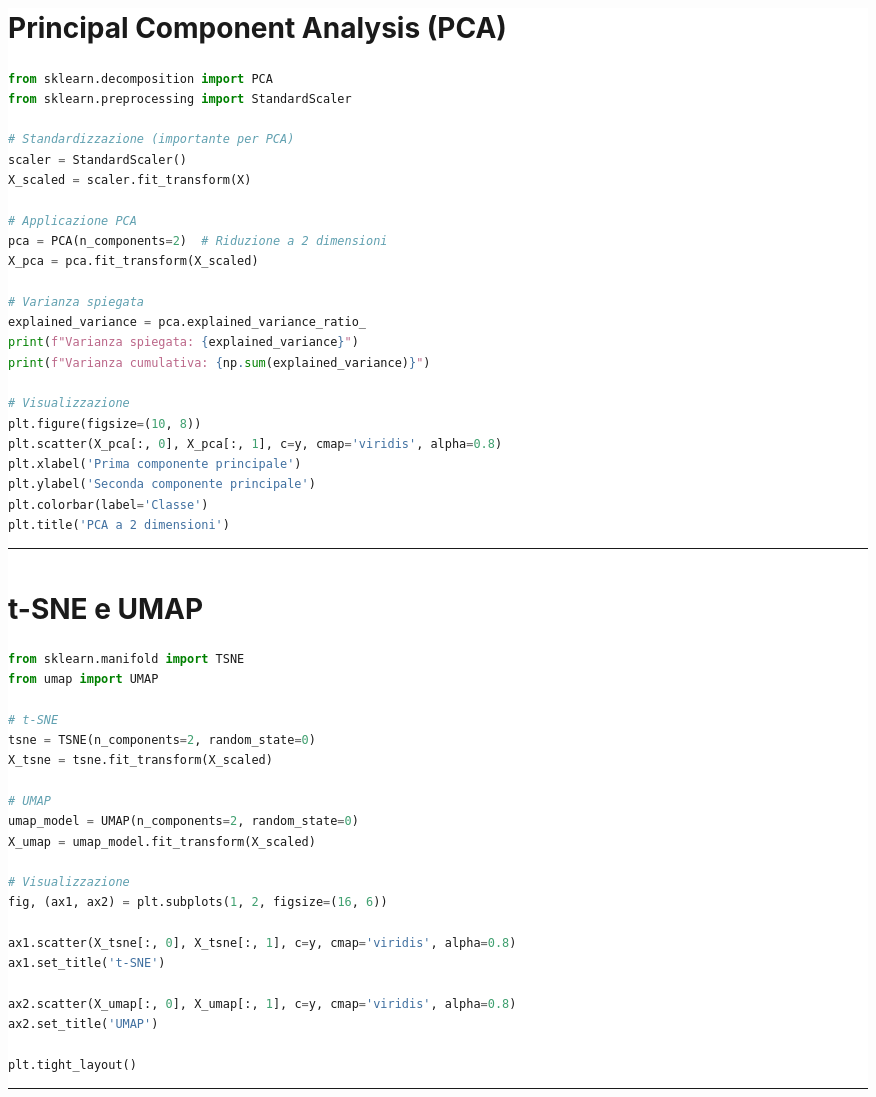 
# Principal Component Analysis (PCA)

```python
from sklearn.decomposition import PCA
from sklearn.preprocessing import StandardScaler

# Standardizzazione (importante per PCA)
scaler = StandardScaler()
X_scaled = scaler.fit_transform(X)

# Applicazione PCA
pca = PCA(n_components=2)  # Riduzione a 2 dimensioni
X_pca = pca.fit_transform(X_scaled)

# Varianza spiegata
explained_variance = pca.explained_variance_ratio_
print(f"Varianza spiegata: {explained_variance}")
print(f"Varianza cumulativa: {np.sum(explained_variance)}")

# Visualizzazione
plt.figure(figsize=(10, 8))
plt.scatter(X_pca[:, 0], X_pca[:, 1], c=y, cmap='viridis', alpha=0.8)
plt.xlabel('Prima componente principale')
plt.ylabel('Seconda componente principale')
plt.colorbar(label='Classe')
plt.title('PCA a 2 dimensioni')
```

---

# t-SNE e UMAP

```python
from sklearn.manifold import TSNE
from umap import UMAP

# t-SNE
tsne = TSNE(n_components=2, random_state=0)
X_tsne = tsne.fit_transform(X_scaled)

# UMAP
umap_model = UMAP(n_components=2, random_state=0)
X_umap = umap_model.fit_transform(X_scaled)

# Visualizzazione
fig, (ax1, ax2) = plt.subplots(1, 2, figsize=(16, 6))

ax1.scatter(X_tsne[:, 0], X_tsne[:, 1], c=y, cmap='viridis', alpha=0.8)
ax1.set_title('t-SNE')

ax2.scatter(X_umap[:, 0], X_umap[:, 1], c=y, cmap='viridis', alpha=0.8)
ax2.set_title('UMAP')

plt.tight_layout()
```

---
